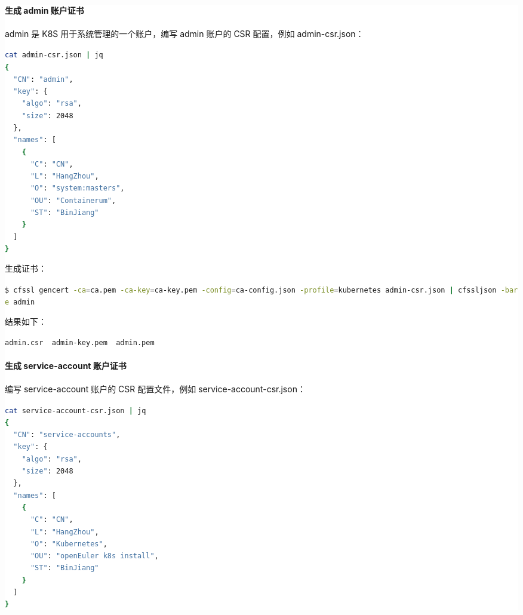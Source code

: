#### 生成 admin 账户证书

admin 是 K8S 用于系统管理的一个账户，编写 admin 账户的 CSR 配置，例如 admin-csr.json：
```bash
cat admin-csr.json | jq
{
  "CN": "admin",
  "key": {
    "algo": "rsa",
    "size": 2048
  },
  "names": [
    {
      "C": "CN",
      "L": "HangZhou",
      "O": "system:masters",
      "OU": "Containerum",
      "ST": "BinJiang"
    }
  ]
}
```

生成证书：
```bash
$ cfssl gencert -ca=ca.pem -ca-key=ca-key.pem -config=ca-config.json -profile=kubernetes admin-csr.json | cfssljson -bare admin
```

结果如下：
```bash
admin.csr  admin-key.pem  admin.pem
```

#### 生成 service-account 账户证书

编写 service-account 账户的 CSR 配置文件，例如 service-account-csr.json：
```bash
cat service-account-csr.json | jq
{
  "CN": "service-accounts",
  "key": {
    "algo": "rsa",
    "size": 2048
  },
  "names": [
    {
      "C": "CN",
      "L": "HangZhou",
      "O": "Kubernetes",
      "OU": "openEuler k8s install",
      "ST": "BinJiang"
    }
  ]
}
```
